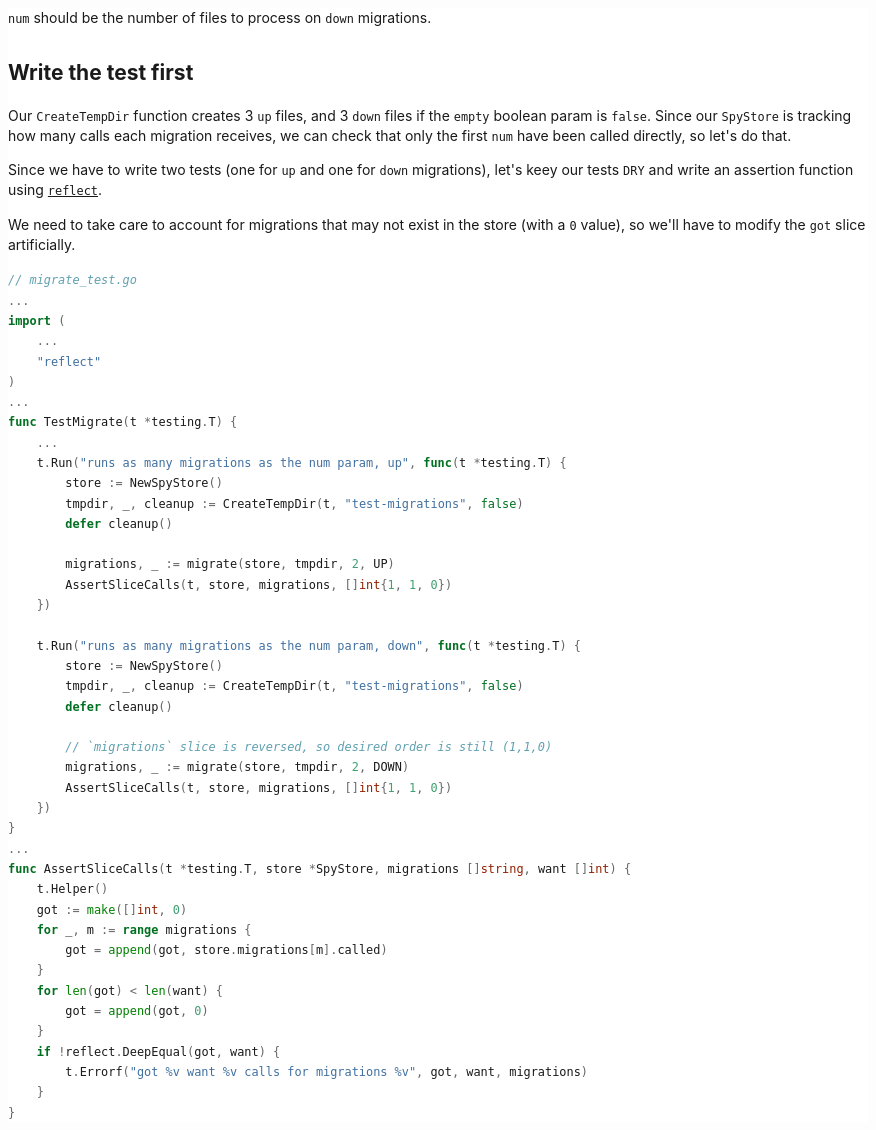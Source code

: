 `num` should be the number of files to process on `down` migrations.

## Write the test first

Our `CreateTempDir` function creates 3 `up` files, and 3 `down` files if the `empty` boolean param is `false`. Since our `SpyStore` is tracking how many calls each migration receives, we can check that only the first `num` have been called directly, so let's do that.

Since we have to write two tests (one for `up` and one for `down` migrations), let's keey our tests `DRY` and write an assertion function using [`reflect`](https://golang.org/pkg/reflect).

 We need to take care to account for migrations that may not exist in the store (with a `0` value), so we'll have to modify the `got` slice artificially.

```go
// migrate_test.go
...
import (
	...
	"reflect"
)
...
func TestMigrate(t *testing.T) {
	...
	t.Run("runs as many migrations as the num param, up", func(t *testing.T) {
		store := NewSpyStore()
		tmpdir, _, cleanup := CreateTempDir(t, "test-migrations", false)
		defer cleanup()

		migrations, _ := migrate(store, tmpdir, 2, UP)
		AssertSliceCalls(t, store, migrations, []int{1, 1, 0})
	})

	t.Run("runs as many migrations as the num param, down", func(t *testing.T) {
		store := NewSpyStore()
		tmpdir, _, cleanup := CreateTempDir(t, "test-migrations", false)
		defer cleanup()

		// `migrations` slice is reversed, so desired order is still (1,1,0)
		migrations, _ := migrate(store, tmpdir, 2, DOWN)
		AssertSliceCalls(t, store, migrations, []int{1, 1, 0})
	})
}
...
func AssertSliceCalls(t *testing.T, store *SpyStore, migrations []string, want []int) {
	t.Helper()
	got := make([]int, 0)
	for _, m := range migrations {
		got = append(got, store.migrations[m].called)
	}
	for len(got) < len(want) {
		got = append(got, 0)
	}
	if !reflect.DeepEqual(got, want) {
		t.Errorf("got %v want %v calls for migrations %v", got, want, migrations)
	}
}
```
